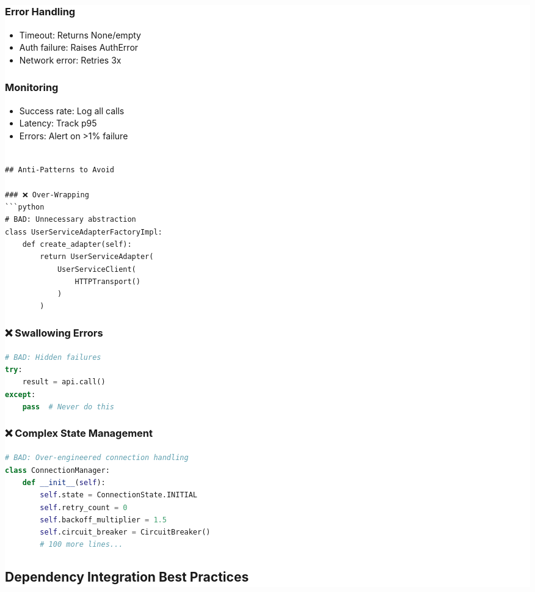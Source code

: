 ### Error Handling

- Timeout: Returns None/empty
- Auth failure: Raises AuthError
- Network error: Retries 3x

### Monitoring

- Success rate: Log all calls
- Latency: Track p95
- Errors: Alert on >1% failure

````

## Anti-Patterns to Avoid

### ❌ Over-Wrapping
```python
# BAD: Unnecessary abstraction
class UserServiceAdapterFactoryImpl:
    def create_adapter(self):
        return UserServiceAdapter(
            UserServiceClient(
                HTTPTransport()
            )
        )
````

### ❌ Swallowing Errors

```python
# BAD: Hidden failures
try:
    result = api.call()
except:
    pass  # Never do this
```

### ❌ Complex State Management

```python
# BAD: Over-engineered connection handling
class ConnectionManager:
    def __init__(self):
        self.state = ConnectionState.INITIAL
        self.retry_count = 0
        self.backoff_multiplier = 1.5
        self.circuit_breaker = CircuitBreaker()
        # 100 more lines...
```

## Dependency Integration Best Practices

